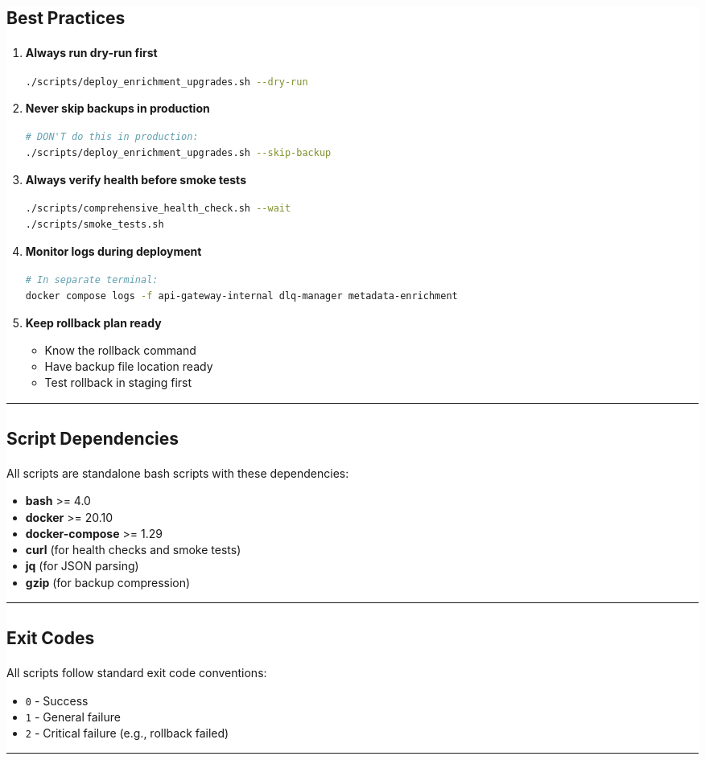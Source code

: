 
## Best Practices

1. **Always run dry-run first**
   ```bash
   ./scripts/deploy_enrichment_upgrades.sh --dry-run
   ```

2. **Never skip backups in production**
   ```bash
   # DON'T do this in production:
   ./scripts/deploy_enrichment_upgrades.sh --skip-backup
   ```

3. **Always verify health before smoke tests**
   ```bash
   ./scripts/comprehensive_health_check.sh --wait
   ./scripts/smoke_tests.sh
   ```

4. **Monitor logs during deployment**
   ```bash
   # In separate terminal:
   docker compose logs -f api-gateway-internal dlq-manager metadata-enrichment
   ```

5. **Keep rollback plan ready**
   - Know the rollback command
   - Have backup file location ready
   - Test rollback in staging first

---

## Script Dependencies

All scripts are standalone bash scripts with these dependencies:

- **bash** >= 4.0
- **docker** >= 20.10
- **docker-compose** >= 1.29
- **curl** (for health checks and smoke tests)
- **jq** (for JSON parsing)
- **gzip** (for backup compression)

---

## Exit Codes

All scripts follow standard exit code conventions:

- `0` - Success
- `1` - General failure
- `2` - Critical failure (e.g., rollback failed)

---

